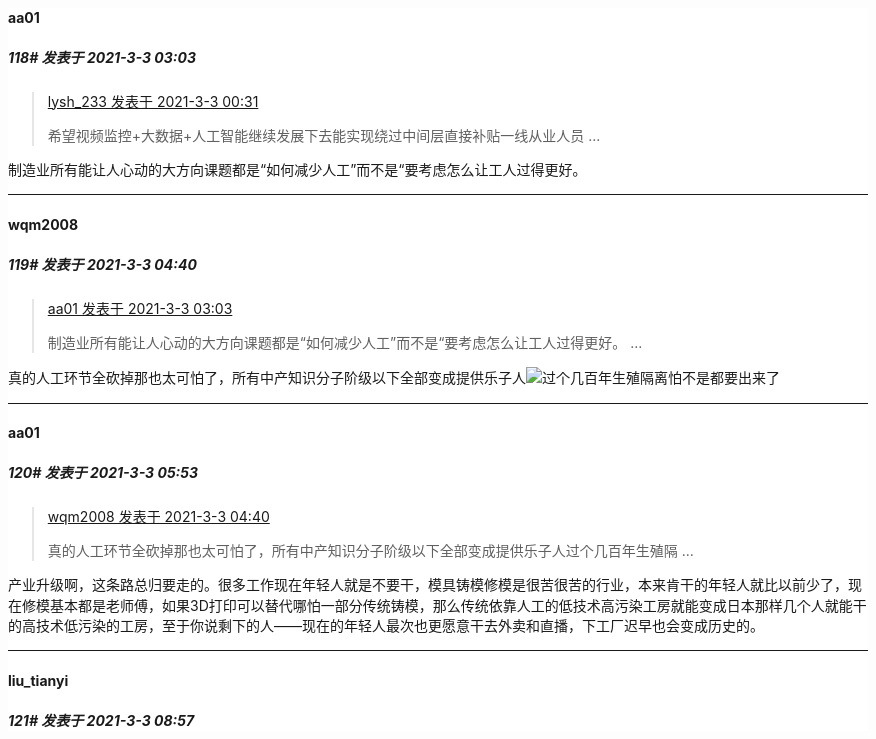 ####  aa01  
##### 118#       发表于 2021-3-3 03:03



<blockquote><a href="httphttps://bbs.saraba1st.com/2b/forum.php?mod=redirect&amp;goto=findpost&amp;pid=50491988&amp;ptid=1990607" target="_blank">lysh_233 发表于 2021-3-3 00:31</a>

希望视频监控+大数据+人工智能继续发展下去能实现绕过中间层直接补贴一线从业人员 ...</blockquote>
制造业所有能让人心动的大方向课题都是“如何减少人工”而不是“要考虑怎么让工人过得更好。







*****

####  wqm2008  
##### 119#       发表于 2021-3-3 04:40



<blockquote><a href="httphttps://bbs.saraba1st.com/2b/forum.php?mod=redirect&amp;goto=findpost&amp;pid=50492462&amp;ptid=1990607" target="_blank">aa01 发表于 2021-3-3 03:03</a>

制造业所有能让人心动的大方向课题都是“如何减少人工”而不是“要考虑怎么让工人过得更好。 ...</blockquote>
真的人工环节全砍掉那也太可怕了，所有中产知识分子阶级以下全部变成提供乐子人<img src="https://static.saraba1st.com/image/smiley/face2017/001.png" referrerpolicy="no-referrer">过个几百年生殖隔离怕不是都要出来了







*****

####  aa01  
##### 120#       发表于 2021-3-3 05:53



<blockquote><a href="httphttps://bbs.saraba1st.com/2b/forum.php?mod=redirect&amp;goto=findpost&amp;pid=50492544&amp;ptid=1990607" target="_blank">wqm2008 发表于 2021-3-3 04:40</a>

真的人工环节全砍掉那也太可怕了，所有中产知识分子阶级以下全部变成提供乐子人过个几百年生殖隔 ...</blockquote>
产业升级啊，这条路总归要走的。很多工作现在年轻人就是不要干，模具铸模修模是很苦很苦的行业，本来肯干的年轻人就比以前少了，现在修模基本都是老师傅，如果3D打印可以替代哪怕一部分传统铸模，那么传统依靠人工的低技术高污染工房就能变成日本那样几个人就能干的高技术低污染的工房，至于你说剩下的人——现在的年轻人最次也更愿意干去外卖和直播，下工厂迟早也会变成历史的。







*****

####  liu_tianyi  
##### 121#       发表于 2021-3-3 08:57




